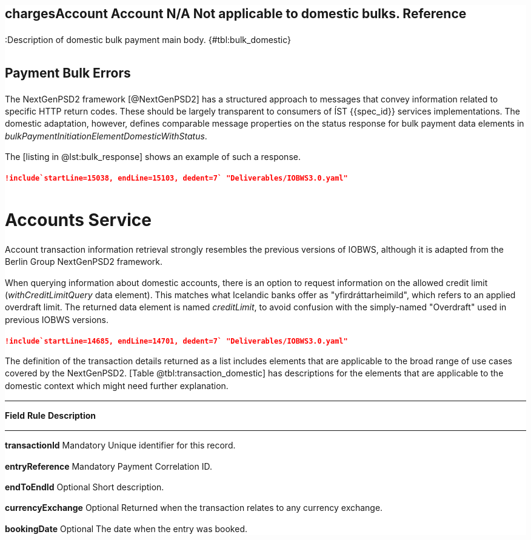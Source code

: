   **chargesAccount**          Account       N/A             Not applicable to domestic bulks.
                              Reference                     
  ----------------------------------------------------------------------------------------------
  :Description of domestic bulk payment main body. {#tbl:bulk_domestic}


## Payment Bulk Errors


The NextGenPSD2 framework [@NextGenPSD2] has a structured approach to messages that convey information related to specific HTTP return codes. These should be largely transparent to consumers of ÍST {{spec_id}} services implementations. The domestic adaptation, however, defines comparable message properties on the status response for bulk payment data elements in *bulkPaymentInitiationElementDomesticWithStatus*.

The [listing in @lst:bulk_response] shows an example of such a response.


```{.json caption="Example of bulk status response with errors on sub-elements." #lst:bulk_response}
!include`startLine=15038, endLine=15103, dedent=7` "Deliverables/IOBWS3.0.yaml"
```

# Accounts Service

Account transaction information retrieval strongly resembles the previous versions of IOBWS, although it is adapted from the Berlin Group NextGenPSD2 framework.

When querying information about domestic accounts, there is an option to request information on the allowed credit limit (*withCreditLimitQuery* data element). This matches what Icelandic banks offer as "yfirdráttarheimild", which refers to an applied overdraft limit. The returned data element is named *creditLimit*, to avoid confusion with the simply-named "Overdraft" used in previous IOBWS versions.


```{.json caption="Example of information about an account with credit limit" #lst:accexample6}
!include`startLine=14685, endLine=14701, dedent=7` "Deliverables/IOBWS3.0.yaml"
```

The definition of the transaction details returned as a list includes elements that are applicable to the broad range of use cases covered by the NextGenPSD2. [Table @tbl:transaction_domestic] has descriptions for the elements that are applicable to the domestic context which might need further explanation.


  ----------------------------------------------------------------------------------------
  **Field**                               **Rule**   **Description**
  --------------------------------------- ---------- -------------------------------------
  **transactionId**                       Mandatory  Unique identifier for this record.

  **entryReference**                      Mandatory  Payment Correlation ID.

  **endToEndId**                          Optional   Short description.

  **currencyExchange**                    Optional   Returned when the transaction
                                                     relates to any currency exchange.

  **bookingDate**                         Optional   The date when the entry was booked.
